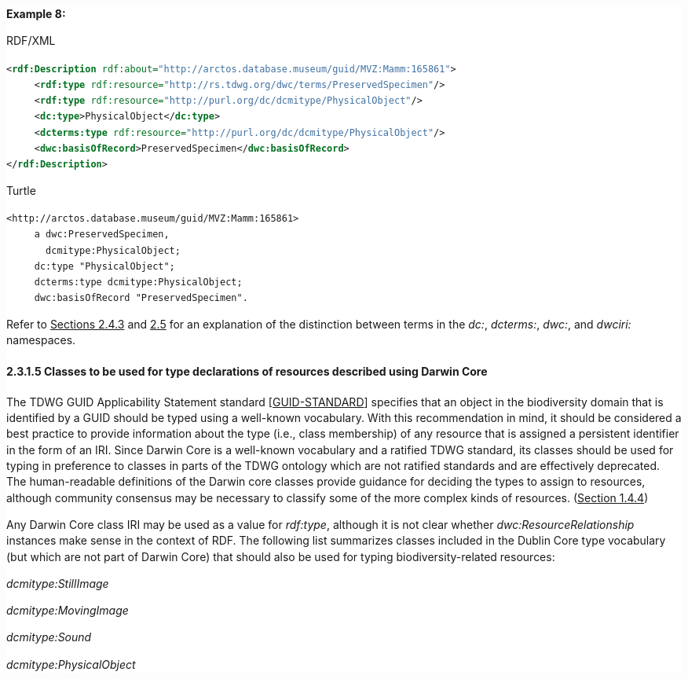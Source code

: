**Example 8:**

RDF/XML

```rdf
<rdf:Description rdf:about="http://arctos.database.museum/guid/MVZ:Mamm:165861">
     <rdf:type rdf:resource="http://rs.tdwg.org/dwc/terms/PreservedSpecimen"/>
     <rdf:type rdf:resource="http://purl.org/dc/dcmitype/PhysicalObject"/>
     <dc:type>PhysicalObject</dc:type>
     <dcterms:type rdf:resource="http://purl.org/dc/dcmitype/PhysicalObject"/>     
     <dwc:basisOfRecord>PreservedSpecimen</dwc:basisOfRecord>
</rdf:Description>
```

Turtle

```turtle
<http://arctos.database.museum/guid/MVZ:Mamm:165861>  
     a dwc:PreservedSpecimen,  
       dcmitype:PhysicalObject;  
     dc:type "PhysicalObject";  
     dcterms:type dcmitype:PhysicalObject;  
     dwc:basisOfRecord "PreservedSpecimen".
```

Refer to [Sections 2.4.3](./index.htm#2.4.3_Object_resources_that_have_been_previously_represented_by) and [2.5](./index.htm#2.5_Terms_in_the_dwciri:_namespace) for an explanation of the distinction between terms in the _dc:_, _dcterms:_, _dwc:_, and _dwciri:_ namespaces.

#### 2.3.1.5 Classes to be used for type declarations of resources described using Darwin Core[](./index.htm#2.3.1.5_Classes_to_be_used_for_type_declarations_of_resources_de)

The TDWG GUID Applicability Statement standard [[GUID-STANDARD](http://www.tdwg.org/standards/150/)] specifies that an object in the biodiversity domain that is identified by a GUID should be typed using a well-known vocabulary. With this recommendation in mind, it should be considered a best practice to provide information about the type (i.e., class membership) of any resource that is assigned a persistent identifier in the form of an IRI. Since Darwin Core is a well-known vocabulary and a ratified TDWG standard, its classes should be used for typing in preference to classes in parts of the TDWG ontology which are not ratified standards and are effectively deprecated. The human-readable definitions of the Darwin core classes provide guidance for deciding the types to assign to resources, although community consensus may be necessary to classify some of the more complex kinds of resources. ([Section 1.4.4](./index.htm#1.4.4_Limitations_of_this_guide))

Any Darwin Core class IRI may be used as a value for _rdf:type_, although it is not clear whether _dwc:ResourceRelationship_ instances make sense in the context of RDF. The following list summarizes classes included in the Dublin Core type vocabulary (but which are not part of Darwin Core) that should also be used for typing biodiversity-related resources:

_dcmitype:StillImage_

_dcmitype:MovingImage_

_dcmitype:Sound_

_dcmitype:PhysicalObject_

